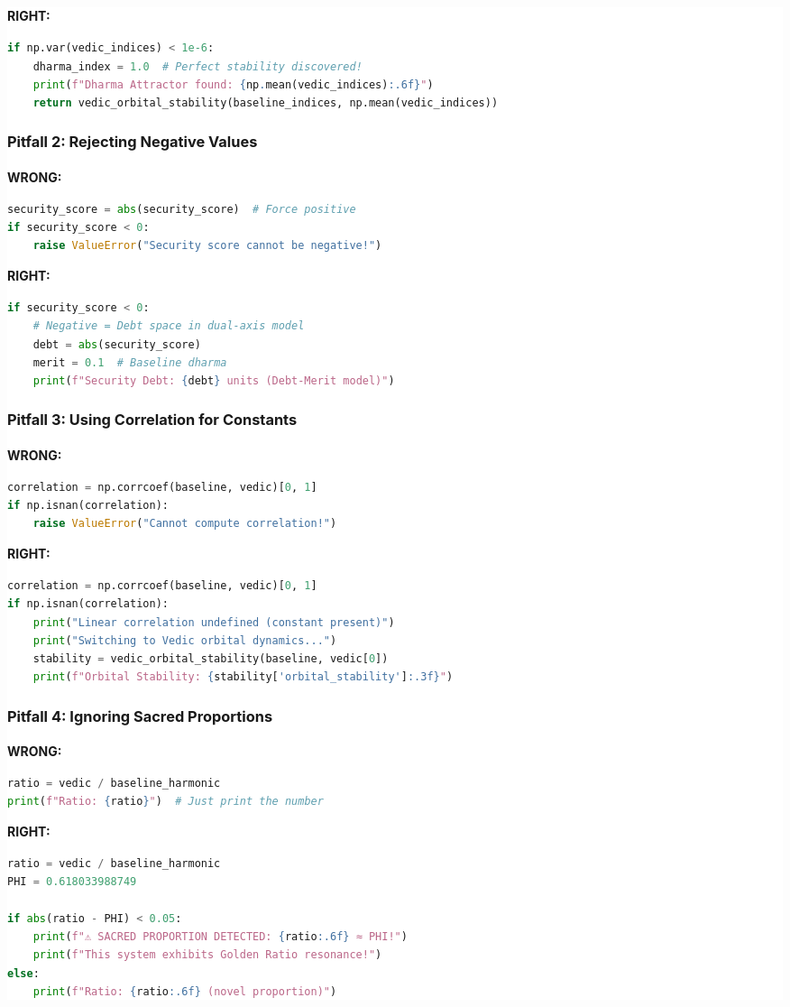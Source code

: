 **RIGHT:**
```python
if np.var(vedic_indices) < 1e-6:
    dharma_index = 1.0  # Perfect stability discovered!
    print(f"Dharma Attractor found: {np.mean(vedic_indices):.6f}")
    return vedic_orbital_stability(baseline_indices, np.mean(vedic_indices))
```

### Pitfall 2: Rejecting Negative Values

**WRONG:**
```python
security_score = abs(security_score)  # Force positive
if security_score < 0:
    raise ValueError("Security score cannot be negative!")
```

**RIGHT:**
```python
if security_score < 0:
    # Negative = Debt space in dual-axis model
    debt = abs(security_score)
    merit = 0.1  # Baseline dharma
    print(f"Security Debt: {debt} units (Debt-Merit model)")
```

### Pitfall 3: Using Correlation for Constants

**WRONG:**
```python
correlation = np.corrcoef(baseline, vedic)[0, 1]
if np.isnan(correlation):
    raise ValueError("Cannot compute correlation!")
```

**RIGHT:**
```python
correlation = np.corrcoef(baseline, vedic)[0, 1]
if np.isnan(correlation):
    print("Linear correlation undefined (constant present)")
    print("Switching to Vedic orbital dynamics...")
    stability = vedic_orbital_stability(baseline, vedic[0])
    print(f"Orbital Stability: {stability['orbital_stability']:.3f}")
```

### Pitfall 4: Ignoring Sacred Proportions

**WRONG:**
```python
ratio = vedic / baseline_harmonic
print(f"Ratio: {ratio}")  # Just print the number
```

**RIGHT:**
```python
ratio = vedic / baseline_harmonic
PHI = 0.618033988749

if abs(ratio - PHI) < 0.05:
    print(f"⚠️ SACRED PROPORTION DETECTED: {ratio:.6f} ≈ PHI!")
    print(f"This system exhibits Golden Ratio resonance!")
else:
    print(f"Ratio: {ratio:.6f} (novel proportion)")
```
